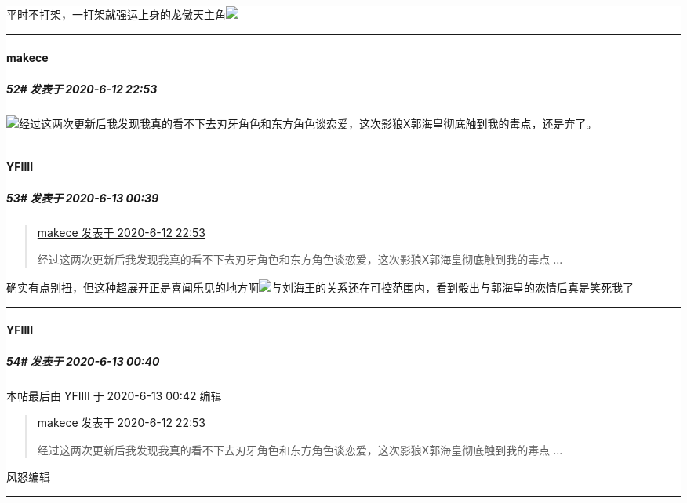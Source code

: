 


平时不打架，一打架就强运上身的龙傲天主角<img src="https://static.saraba1st.com/image/smiley/face2017/067.png" referrerpolicy="no-referrer">







-----

####  makece  
##### 52#       发表于 2020-6-12 22:53



<img src="https://static.saraba1st.com/image/smiley/face2017/213.gif" referrerpolicy="no-referrer">经过这两次更新后我发现我真的看不下去刃牙角色和东方角色谈恋爱，这次影狼X郭海皇彻底触到我的毒点，还是弃了。







-----

####  YFIIII  
##### 53#       发表于 2020-6-13 00:39



<blockquote><a href="httphttps://bbs.saraba1st.com/2b/forum.php?mod=redirect&amp;goto=findpost&amp;pid=47783868&amp;ptid=1940397" target="_blank">makece 发表于 2020-6-12 22:53</a>

经过这两次更新后我发现我真的看不下去刃牙角色和东方角色谈恋爱，这次影狼X郭海皇彻底触到我的毒点 ...</blockquote>
确实有点别扭，但这种超展开正是喜闻乐见的地方啊<img src="https://static.saraba1st.com/image/smiley/face2017/067.png" referrerpolicy="no-referrer">与刘海王的关系还在可控范围内，看到骰出与郭海皇的恋情后真是笑死我了







-----

####  YFIIII  
##### 54#       发表于 2020-6-13 00:40



 本帖最后由 YFIIII 于 2020-6-13 00:42 编辑 
<blockquote><a href="httphttps://bbs.saraba1st.com/2b/forum.php?mod=redirect&amp;goto=findpost&amp;pid=47783868&amp;ptid=1940397" target="_blank">makece 发表于 2020-6-12 22:53</a>

经过这两次更新后我发现我真的看不下去刃牙角色和东方角色谈恋爱，这次影狼X郭海皇彻底触到我的毒点 ...</blockquote>
风怒编辑







-----
